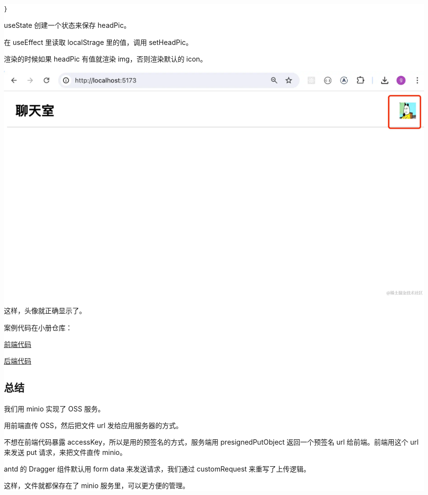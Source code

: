 ```javascript
}

```
useState 创建一个状态来保存 headPic。

在 useEffect 里读取 localStrage 里的值，调用 setHeadPic。

渲染的时候如果 headPic 有值就渲染 img，否则渲染默认的 icon。

![](./images/692de343dadb6dd28d3164747c777977.webp )

这样，头像就正确显示了。

案例代码在小册仓库：

[前端代码](https://github.com/QuarkGluonPlasma/nestjs-course-code/tree/main/chat-room-frontend)

[后端代码](https://github.com/QuarkGluonPlasma/nestjs-course-code/tree/main/chat-room-backend)

## 总结

我们用 minio 实现了 OSS 服务。

用前端直传 OSS，然后把文件 url 发给应用服务器的方式。

不想在前端代码暴露 accessKey，所以是用的预签名的方式，服务端用 presignedPutObject 返回一个预签名 url 给前端。前端用这个 url 来发送 put 请求，来把文件直传 minio。

antd 的 Dragger 组件默认用 form data 来发送请求，我们通过 customRequest 来重写了上传逻辑。

这样，文件就都保存在了 minio 服务里，可以更方便的管理。
